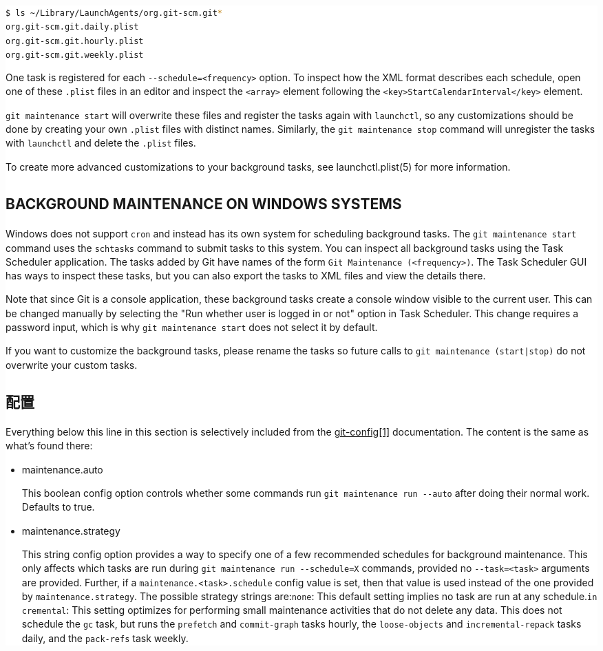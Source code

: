 ``` bash
$ ls ~/Library/LaunchAgents/org.git-scm.git*
org.git-scm.git.daily.plist
org.git-scm.git.hourly.plist
org.git-scm.git.weekly.plist
```

One task is registered for each `--schedule=<frequency>` option. To inspect how the XML format describes each schedule, open one of these `.plist` files in an editor and inspect the `<array>` element following the `<key>StartCalendarInterval</key>` element.

`git maintenance start` will overwrite these files and register the tasks again with `launchctl`, so any customizations should be done by creating your own `.plist` files with distinct names. Similarly, the `git maintenance stop` command will unregister the tasks with `launchctl` and delete the `.plist` files.

To create more advanced customizations to your background tasks, see launchctl.plist(5) for more information.

## BACKGROUND MAINTENANCE ON WINDOWS SYSTEMS

Windows does not support `cron` and instead has its own system for scheduling background tasks. The `git maintenance start` command uses the `schtasks` command to submit tasks to this system. You can inspect all background tasks using the Task Scheduler application. The tasks added by Git have names of the form `Git Maintenance (<frequency>)`. The Task Scheduler GUI has ways to inspect these tasks, but you can also export the tasks to XML files and view the details there.

Note that since Git is a console application, these background tasks create a console window visible to the current user. This can be changed manually by selecting the "Run whether user is logged in or not" option in Task Scheduler. This change requires a password input, which is why `git maintenance start` does not select it by default.

If you want to customize the background tasks, please rename the tasks so future calls to `git maintenance (start|stop)` do not overwrite your custom tasks.

## 配置

Everything below this line in this section is selectively included from the [git-config[1]](../git-config) documentation. The content is the same as what’s found there:

- maintenance.auto

  This boolean config option controls whether some commands run `git maintenance run --auto` after doing their normal work. Defaults to true.

- maintenance.strategy

  This string config option provides a way to specify one of a few recommended schedules for background maintenance. This only affects which tasks are run during `git maintenance run --schedule=X` commands, provided no `--task=<task>` arguments are provided. Further, if a `maintenance.<task>.schedule` config value is set, then that value is used instead of the one provided by `maintenance.strategy`. The possible strategy strings are:`none`: This default setting implies no task are run at any schedule.`incremental`: This setting optimizes for performing small maintenance activities that do not delete any data. This does not schedule the `gc` task, but runs the `prefetch` and `commit-graph` tasks hourly, the `loose-objects` and `incremental-repack` tasks daily, and the `pack-refs` task weekly.
